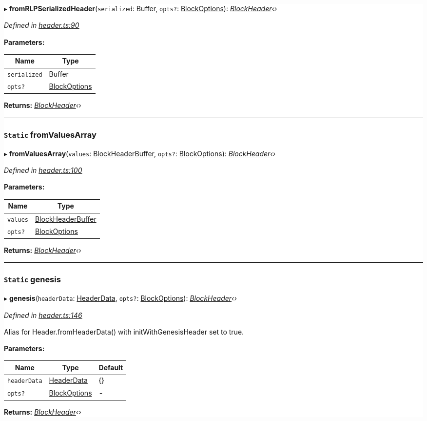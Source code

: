 ▸ **fromRLPSerializedHeader**(`serialized`: Buffer, `opts?`: [BlockOptions](../interfaces/_index_.blockoptions.md)): *[BlockHeader](_header_.blockheader.md)‹›*

*Defined in [header.ts:90](https://github.com/ethereumjs/ethereumjs-vm/blob/master/packages/block/src/header.ts#L90)*

**Parameters:**

Name | Type |
------ | ------ |
`serialized` | Buffer |
`opts?` | [BlockOptions](../interfaces/_index_.blockoptions.md) |

**Returns:** *[BlockHeader](_header_.blockheader.md)‹›*

___

### `Static` fromValuesArray

▸ **fromValuesArray**(`values`: [BlockHeaderBuffer](../modules/_index_.md#blockheaderbuffer), `opts?`: [BlockOptions](../interfaces/_index_.blockoptions.md)): *[BlockHeader](_header_.blockheader.md)‹›*

*Defined in [header.ts:100](https://github.com/ethereumjs/ethereumjs-vm/blob/master/packages/block/src/header.ts#L100)*

**Parameters:**

Name | Type |
------ | ------ |
`values` | [BlockHeaderBuffer](../modules/_index_.md#blockheaderbuffer) |
`opts?` | [BlockOptions](../interfaces/_index_.blockoptions.md) |

**Returns:** *[BlockHeader](_header_.blockheader.md)‹›*

___

### `Static` genesis

▸ **genesis**(`headerData`: [HeaderData](../interfaces/_index_.headerdata.md), `opts?`: [BlockOptions](../interfaces/_index_.blockoptions.md)): *[BlockHeader](_header_.blockheader.md)‹›*

*Defined in [header.ts:146](https://github.com/ethereumjs/ethereumjs-vm/blob/master/packages/block/src/header.ts#L146)*

Alias for Header.fromHeaderData() with initWithGenesisHeader set to true.

**Parameters:**

Name | Type | Default |
------ | ------ | ------ |
`headerData` | [HeaderData](../interfaces/_index_.headerdata.md) | {} |
`opts?` | [BlockOptions](../interfaces/_index_.blockoptions.md) | - |

**Returns:** *[BlockHeader](_header_.blockheader.md)‹›*
